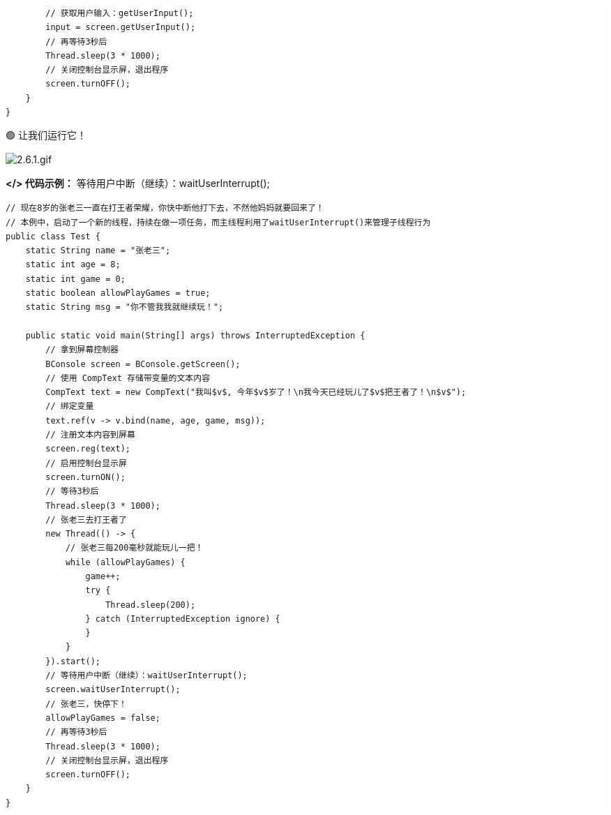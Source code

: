 ```java{5,13,21}
        // 获取用户输入：getUserInput();
        input = screen.getUserInput();
        // 再等待3秒后
        Thread.sleep(3 * 1000);
        // 关闭控制台显示屏，退出程序
        screen.turnOFF();
    }
}
```

🟢 让我们运行它！

![2.6.1.gif](/images/2.6.1.gif)

**</> 代码示例：** 等待用户中断（继续）：waitUserInterrupt();

```java{7,26,35,37}
// 现在8岁的张老三一直在打王者荣耀，你快中断他打下去，不然他妈妈就要回来了！
// 本例中，启动了一个新的线程，持续在做一项任务，而主线程利用了waitUserInterrupt()来管理子线程行为
public class Test {
    static String name = "张老三";
    static int age = 8;
    static int game = 0;
    static boolean allowPlayGames = true;
    static String msg = "你不管我我就继续玩！";

    public static void main(String[] args) throws InterruptedException {
        // 拿到屏幕控制器
        BConsole screen = BConsole.getScreen();
        // 使用 CompText 存储带变量的文本内容
        CompText text = new CompText("我叫$v$, 今年$v$岁了！\n我今天已经玩儿了$v$把王者了！\n$v$");
        // 绑定变量
        text.ref(v -> v.bind(name, age, game, msg));
        // 注册文本内容到屏幕
        screen.reg(text);
        // 启用控制台显示屏
        screen.turnON();
        // 等待3秒后
        Thread.sleep(3 * 1000);
        // 张老三去打王者了
        new Thread(() -> {
            // 张老三每200毫秒就能玩儿一把！
            while (allowPlayGames) {
                game++;
                try {
                    Thread.sleep(200);
                } catch (InterruptedException ignore) {
                }
            }
        }).start(); 
        // 等待用户中断（继续）：waitUserInterrupt();
        screen.waitUserInterrupt();
        // 张老三，快停下！
        allowPlayGames = false;
        // 再等待3秒后
        Thread.sleep(3 * 1000);
        // 关闭控制台显示屏，退出程序
        screen.turnOFF();
    }
}
```
